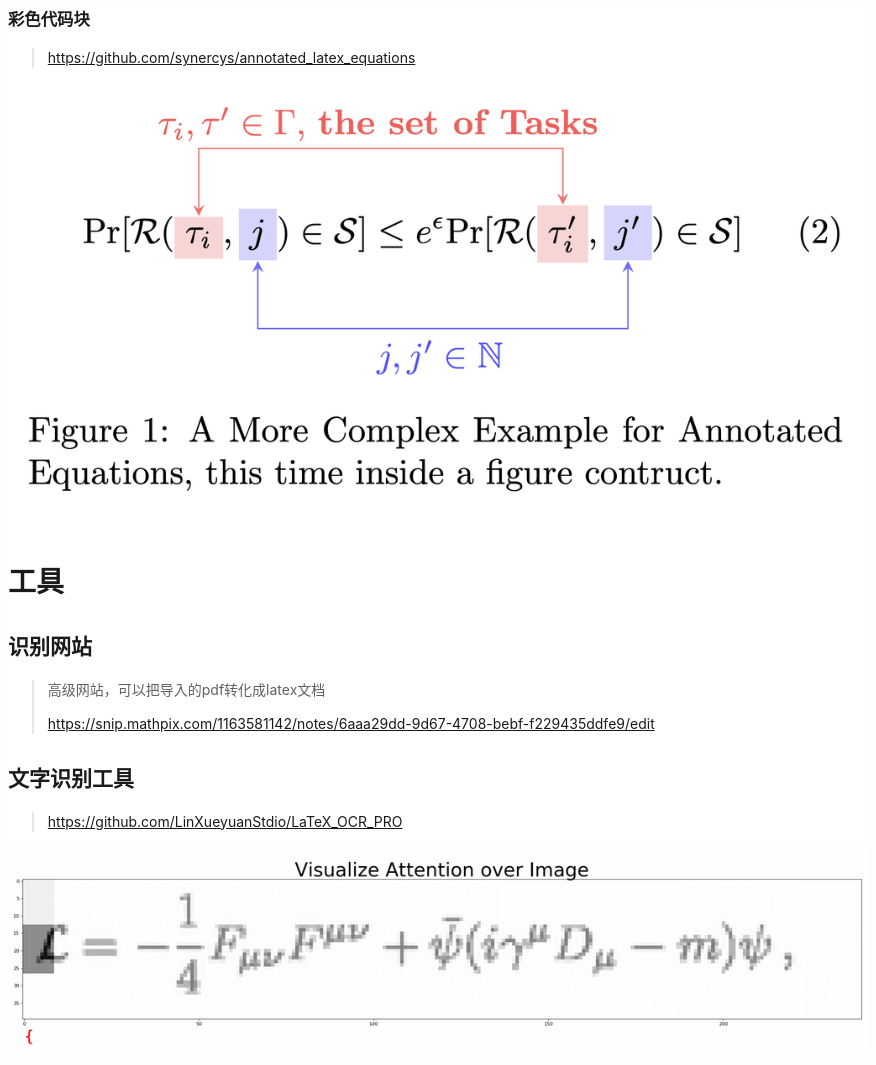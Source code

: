 

### 彩色代码块

> https://github.com/synercys/annotated_latex_equations

![example_prob2.tex output](./images/Latex/example_prob2.png)





# 工具

## 识别网站

> 高级网站，可以把导入的pdf转化成latex文档
>
> https://snip.mathpix.com/1163581142/notes/6aaa29dd-9d67-4708-bebf-f229435ddfe9/edit



## 文字识别工具

> https://github.com/LinXueyuanStdio/LaTeX_OCR_PRO

![img](./images/Latex/visualization_12_short.gif)
